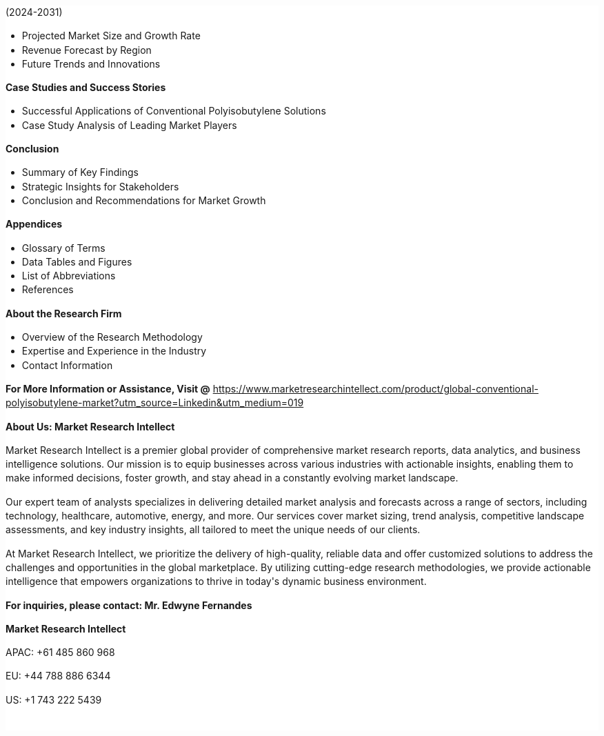 (2024-2031)</strong></p><ul><li>Projected Market Size and Growth Rate</li><li>Revenue Forecast by Region</li><li>Future Trends and Innovations</li></ul><p><strong>Case Studies and Success Stories</strong></p><ul><li>Successful Applications of Conventional Polyisobutylene Solutions</li><li>Case Study Analysis of Leading Market Players</li></ul><p><strong>Conclusion</strong></p><ul><li>Summary of Key Findings</li><li>Strategic Insights for Stakeholders</li><li>Conclusion and Recommendations for Market Growth</li></ul><p><strong>Appendices</strong></p><ul><li>Glossary of Terms</li><li>Data Tables and Figures</li><li>List of Abbreviations</li><li>References</li></ul><p><strong>About the Research Firm</strong></p><ul><li>Overview of the Research Methodology</li><li>Expertise and Experience in the Industry</li><li>Contact Information</li></ul></div><div class="article-main__content" data-test-id="publishing-text-block"><p><span class="font-[700]"><strong>For More Information or Assistance, Visit @</strong>&nbsp;<a href="https://www.marketresearchintellect.com/product/global-conventional-polyisobutylene-market?utm_source=Linkedin&utm_medium=019">https://www.marketresearchintellect.com/product/global-conventional-polyisobutylene-market?utm_source=Linkedin&utm_medium=019</a></span></p><p><strong>About Us: Market Research Intellect</strong></p><p>Market Research Intellect is a premier global provider of comprehensive market research reports, data analytics, and business intelligence solutions. Our mission is to equip businesses across various industries with actionable insights, enabling them to make informed decisions, foster growth, and stay ahead in a constantly evolving market landscape.</p><p>Our expert team of analysts specializes in delivering detailed market analysis and forecasts across a range of sectors, including technology, healthcare, automotive, energy, and more. Our services cover market sizing, trend analysis, competitive landscape assessments, and key industry insights, all tailored to meet the unique needs of our clients.</p><p>At Market Research Intellect, we prioritize the delivery of high-quality, reliable data and offer customized solutions to address the challenges and opportunities in the global marketplace. By utilizing cutting-edge research methodologies, we provide actionable intelligence that empowers organizations to thrive in today's dynamic business environment.</p><p><strong>For inquiries, please contact: Mr. Edwyne Fernandes</strong></p><p><strong>Market Research Intellect</strong></p><p>APAC: +61 485 860 968</p><p>EU: +44 788 886 6344</p><p>US: +1 743 222 5439</p></div><div class="article-main__content" data-test-id="publishing-text-block">&nbsp;</div>
